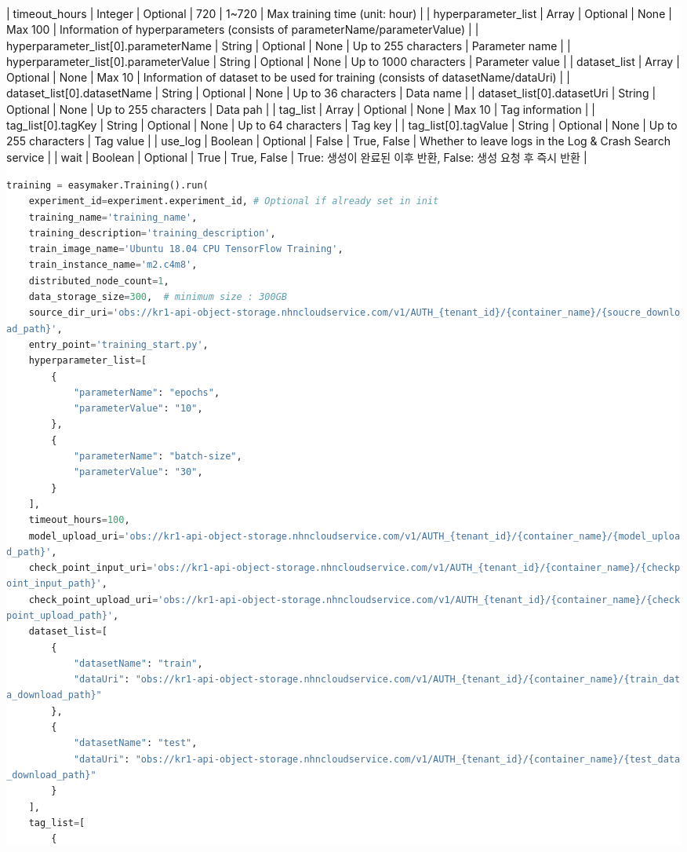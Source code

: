 | timeout_hours                            | Integer | Optional                                             | 720           | 1~720                                   | Max training time (unit: hour)                                                                  |
| hyperparameter_list                      | Array   | Optional                                             | None          | Max 100                                 | Information of hyperparameters (consists of parameterName/parameterValue)                        |
| hyperparameter_list[0].parameterName      | String  | Optional                                             | None          | Up to 255 characters                    | Parameter name                                                                              |
| hyperparameter_list[0].parameterValue    | String  | Optional                                             | None          | Up to 1000 characters                   | Parameter value                                                                            |
| dataset_list                             | Array   | Optional                                             | None          | Max 10                                  | Information of dataset to be used for training (consists of datasetName/dataUri)                |
| dataset_list[0].datasetName              | String  | Optional                                             | None          | Up to 36 characters                     | Data name                                                                                       |
| dataset_list[0].datasetUri               | String  | Optional                                             | None          | Up to 255 characters                    | Data pah                                                                                        |
| tag_list                                 | Array   | Optional                                             | None          | Max 10                                  | Tag information                                                                                 |
| tag_list[0].tagKey                       | String  | Optional                                             | None          | Up to 64 characters                     | Tag key                                                                                         |
| tag_list[0].tagValue                     | String  | Optional                                             | None          | Up to 255 characters                    | Tag value                                                                                       |
| use_log                                  | Boolean | Optional                                             | False         | True, False                             | Whether to leave logs in the Log & Crash Search service                                         |
| wait                                     | Boolean | Optional                                             | True          | True, False                             | True: 생성이 완료된 이후 반환, False: 생성 요청 후 즉시 반환                                                       |

```python
training = easymaker.Training().run(
    experiment_id=experiment.experiment_id, # Optional if already set in init
    training_name='training_name',
    training_description='training_description',
    train_image_name='Ubuntu 18.04 CPU TensorFlow Training',
    train_instance_name='m2.c4m8',
    distributed_node_count=1,
    data_storage_size=300,  # minimum size : 300GB
    source_dir_uri='obs://kr1-api-object-storage.nhncloudservice.com/v1/AUTH_{tenant_id}/{container_name}/{soucre_download_path}',
    entry_point='training_start.py',
    hyperparameter_list=[
        {
            "parameterName": "epochs",
            "parameterValue": "10",
        },
        {
            "parameterName": "batch-size",
            "parameterValue": "30",
        }
    ],
    timeout_hours=100,
    model_upload_uri='obs://kr1-api-object-storage.nhncloudservice.com/v1/AUTH_{tenant_id}/{container_name}/{model_upload_path}',
    check_point_input_uri='obs://kr1-api-object-storage.nhncloudservice.com/v1/AUTH_{tenant_id}/{container_name}/{checkpoint_input_path}',
    check_point_upload_uri='obs://kr1-api-object-storage.nhncloudservice.com/v1/AUTH_{tenant_id}/{container_name}/{checkpoint_upload_path}',
    dataset_list=[
        {
            "datasetName": "train",
            "dataUri": "obs://kr1-api-object-storage.nhncloudservice.com/v1/AUTH_{tenant_id}/{container_name}/{train_data_download_path}"
        },
        {
            "datasetName": "test",
            "dataUri": "obs://kr1-api-object-storage.nhncloudservice.com/v1/AUTH_{tenant_id}/{container_name}/{test_data_download_path}"
        }
    ],
    tag_list=[
        {
```